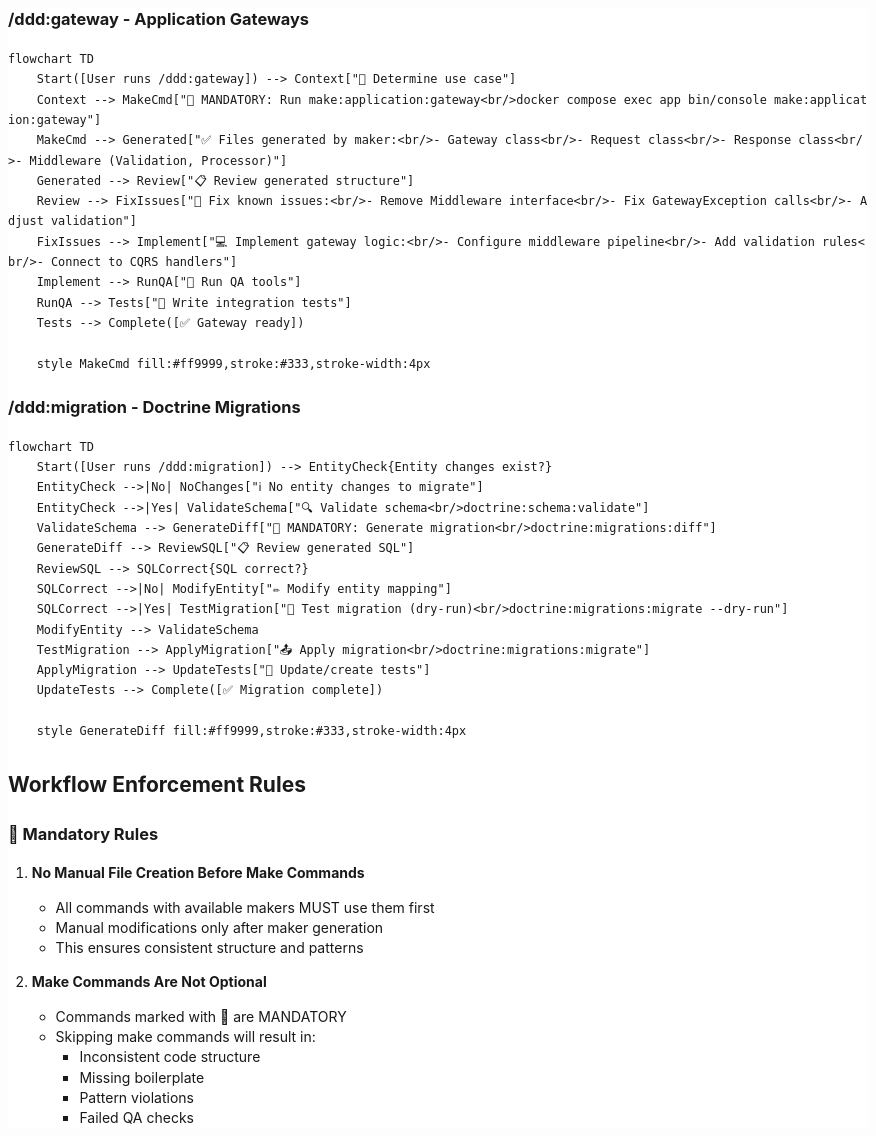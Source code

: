 ### /ddd:gateway - Application Gateways

```mermaid
flowchart TD
    Start([User runs /ddd:gateway]) --> Context["📁 Determine use case"]
    Context --> MakeCmd["🔧 MANDATORY: Run make:application:gateway<br/>docker compose exec app bin/console make:application:gateway"]
    MakeCmd --> Generated["✅ Files generated by maker:<br/>- Gateway class<br/>- Request class<br/>- Response class<br/>- Middleware (Validation, Processor)"]
    Generated --> Review["📋 Review generated structure"]
    Review --> FixIssues["🔧 Fix known issues:<br/>- Remove Middleware interface<br/>- Fix GatewayException calls<br/>- Adjust validation"]
    FixIssues --> Implement["💻 Implement gateway logic:<br/>- Configure middleware pipeline<br/>- Add validation rules<br/>- Connect to CQRS handlers"]
    Implement --> RunQA["🧪 Run QA tools"]
    RunQA --> Tests["🧳 Write integration tests"]
    Tests --> Complete([✅ Gateway ready])
    
    style MakeCmd fill:#ff9999,stroke:#333,stroke-width:4px
```

### /ddd:migration - Doctrine Migrations

```mermaid
flowchart TD
    Start([User runs /ddd:migration]) --> EntityCheck{Entity changes exist?}
    EntityCheck -->|No| NoChanges["ℹ️ No entity changes to migrate"]
    EntityCheck -->|Yes| ValidateSchema["🔍 Validate schema<br/>doctrine:schema:validate"]
    ValidateSchema --> GenerateDiff["🔧 MANDATORY: Generate migration<br/>doctrine:migrations:diff"]
    GenerateDiff --> ReviewSQL["📋 Review generated SQL"]
    ReviewSQL --> SQLCorrect{SQL correct?}
    SQLCorrect -->|No| ModifyEntity["✏️ Modify entity mapping"]
    SQLCorrect -->|Yes| TestMigration["🧪 Test migration (dry-run)<br/>doctrine:migrations:migrate --dry-run"]
    ModifyEntity --> ValidateSchema
    TestMigration --> ApplyMigration["📤 Apply migration<br/>doctrine:migrations:migrate"]
    ApplyMigration --> UpdateTests["🧳 Update/create tests"]
    UpdateTests --> Complete([✅ Migration complete])
    
    style GenerateDiff fill:#ff9999,stroke:#333,stroke-width:4px
```

## Workflow Enforcement Rules

### 🚫 Mandatory Rules

1. **No Manual File Creation Before Make Commands**
   - All commands with available makers MUST use them first
   - Manual modifications only after maker generation
   - This ensures consistent structure and patterns

2. **Make Commands Are Not Optional**
   - Commands marked with 🔧 are MANDATORY
   - Skipping make commands will result in:
     - Inconsistent code structure
     - Missing boilerplate
     - Pattern violations
     - Failed QA checks
